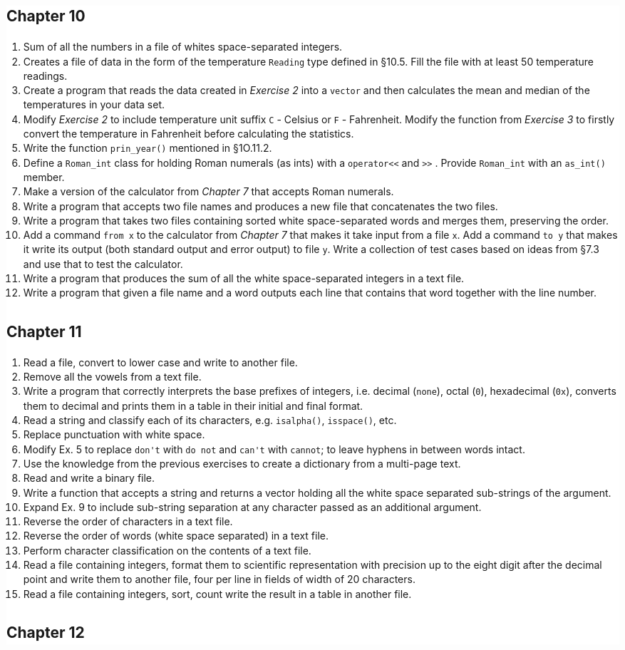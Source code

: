 <h2>Chapter 10</h2>

 1. Sum of all the numbers in a file of whites space-separated integers.
 2. Creates a file of data in the form of the temperature `Reading` type defined in §10.5. Fill the file with at least 50 temperature readings.
 3. Create a program that reads the data created in _Exercise 2_ into a `vector` and then calculates the mean and median of the temperatures in your data set.
 4. Modify _Exercise 2_ to include temperature unit suffix `C` - Celsius or `F` - Fahrenheit. Modify the function from _Exercise 3_ to firstly convert the temperature in Fahrenheit before calculating the statistics.
 5. Write the function `prin_year()` mentioned in §1O.11.2.
 6. Define a `Roman_int` class for holding Roman numerals (as ints) with a `operator<<` and `>>` . Provide `Roman_int` with an `as_int()` member.
 7. Make a version of the calculator from _Chapter 7_ that accepts Roman numerals.
 8. Write a program that accepts two file names and produces a new file that concatenates the two files.
 9. Write a program that takes two files containing sorted white space-separated words and merges them, preserving the order.
 10. Add a command `from x` to the calculator from _Chapter 7_ that makes it take input from a file `x`. Add a command `to y` that makes it write its output (both standard output and error output) to file `y`. Write a collection of test cases based on ideas from §7.3 and use that to test the calculator.
 11. Write a program that produces the sum of all the white space-separated integers in a text file.
 12. Write a program that given a file name and a word outputs each line that contains that word together with the line number.

<h2>Chapter 11</h2>

 1. Read a file, convert to lower case and write to another file.
 2. Remove all the vowels from a text file.
 3. Write a program that correctly interprets the base prefixes of integers, i.e. decimal (`none`), octal (`0`), hexadecimal (`0x`), converts them to decimal and prints them in a table in their initial and final format.
 4. Read a string and classify each of its characters, e.g. `isalpha()`, `isspace()`, etc.
 5. Replace punctuation with white space.
 6. Modify Ex. 5 to replace `don't` with `do not` and `can't` with `cannot`; to leave hyphens in between words intact.
 7. Use the knowledge from the previous exercises to create a dictionary from a multi-page text.
 8. Read and write a binary file.
 9. Write a function that accepts a string and returns a vector holding all the white space separated sub-strings of the argument.
 10. Expand Ex. 9 to include sub-string separation at any character passed as an additional argument.
 11. Reverse the order of characters in a text file.
 12. Reverse the order of words (white space separated) in a text file.
 13. Perform character classification on the contents of a text file.
 14. Read a file containing integers, format them to scientific representation with precision up to the eight digit after the decimal point and write them to another file, four per line in fields of width of 20 characters.
 15. Read a file containing integers, sort, count write the result in a table in another file.


<h2>Chapter 12</h2>
